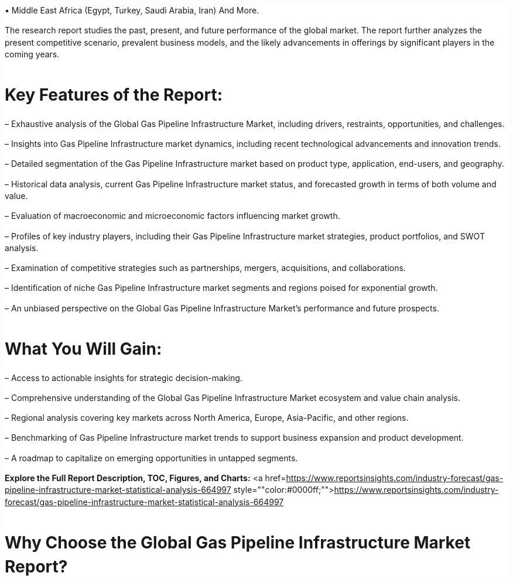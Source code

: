 • Middle East Africa (Egypt, Turkey, Saudi Arabia, Iran) And More.

The research report studies the past, present, and future performance of the global market. The report further analyzes the present competitive scenario, prevalent business models, and the likely advancements in offerings by significant players in the coming years.

# <strong>Key Features of the Report:</strong>

– Exhaustive analysis of the Global Gas Pipeline Infrastructure Market, including drivers, restraints, opportunities, and challenges.

– Insights into Gas Pipeline Infrastructure market dynamics, including recent technological advancements and innovation trends.

– Detailed segmentation of the Gas Pipeline Infrastructure market based on product type, application, end-users, and geography.

– Historical data analysis, current Gas Pipeline Infrastructure market status, and forecasted growth in terms of both volume and value.

– Evaluation of macroeconomic and microeconomic factors influencing market growth.

– Profiles of key industry players, including their Gas Pipeline Infrastructure market strategies, product portfolios, and SWOT analysis.

– Examination of competitive strategies such as partnerships, mergers, acquisitions, and collaborations.

– Identification of niche Gas Pipeline Infrastructure market segments and regions poised for exponential growth.

– An unbiased perspective on the Global Gas Pipeline Infrastructure Market’s performance and future prospects.

# <strong>What You Will Gain:</strong>

– Access to actionable insights for strategic decision-making.

– Comprehensive understanding of the Global Gas Pipeline Infrastructure Market ecosystem and value chain analysis.

– Regional analysis covering key markets across North America, Europe, Asia-Pacific, and other regions.

– Benchmarking of Gas Pipeline Infrastructure market trends to support business expansion and product development.

– A roadmap to capitalize on emerging opportunities in untapped segments.

<strong>Explore the Full Report Description, TOC, Figures, and Charts:</strong>
<a href=https://www.reportsinsights.com/industry-forecast/gas-pipeline-infrastructure-market-statistical-analysis-664997 style=""color:#0000ff;"">https://www.reportsinsights.com/industry-forecast/gas-pipeline-infrastructure-market-statistical-analysis-664997</a>

# <strong>Why Choose the Global Gas Pipeline Infrastructure Market Report?</strong>
